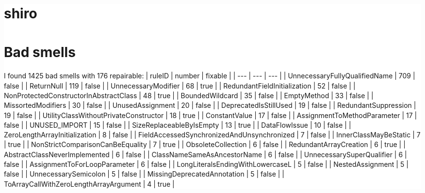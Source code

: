 # shiro 
 
# Bad smells
I found 1425 bad smells with 176 repairable:
| ruleID | number | fixable |
| --- | --- | --- |
| UnnecessaryFullyQualifiedName | 709 | false |
| ReturnNull | 119 | false |
| UnnecessaryModifier | 68 | true |
| RedundantFieldInitialization | 52 | false |
| NonProtectedConstructorInAbstractClass | 48 | true |
| BoundedWildcard | 35 | false |
| EmptyMethod | 33 | false |
| MissortedModifiers | 30 | false |
| UnusedAssignment | 20 | false |
| DeprecatedIsStillUsed | 19 | false |
| RedundantSuppression | 19 | false |
| UtilityClassWithoutPrivateConstructor | 18 | true |
| ConstantValue | 17 | false |
| AssignmentToMethodParameter | 17 | false |
| UNUSED_IMPORT | 15 | false |
| SizeReplaceableByIsEmpty | 13 | true |
| DataFlowIssue | 10 | false |
| ZeroLengthArrayInitialization | 8 | false |
| FieldAccessedSynchronizedAndUnsynchronized | 7 | false |
| InnerClassMayBeStatic | 7 | true |
| NonStrictComparisonCanBeEquality | 7 | true |
| ObsoleteCollection | 6 | false |
| RedundantArrayCreation | 6 | true |
| AbstractClassNeverImplemented | 6 | false |
| ClassNameSameAsAncestorName | 6 | false |
| UnnecessarySuperQualifier | 6 | false |
| AssignmentToForLoopParameter | 6 | false |
| LongLiteralsEndingWithLowercaseL | 5 | false |
| NestedAssignment | 5 | false |
| UnnecessarySemicolon | 5 | false |
| MissingDeprecatedAnnotation | 5 | false |
| ToArrayCallWithZeroLengthArrayArgument | 4 | true |